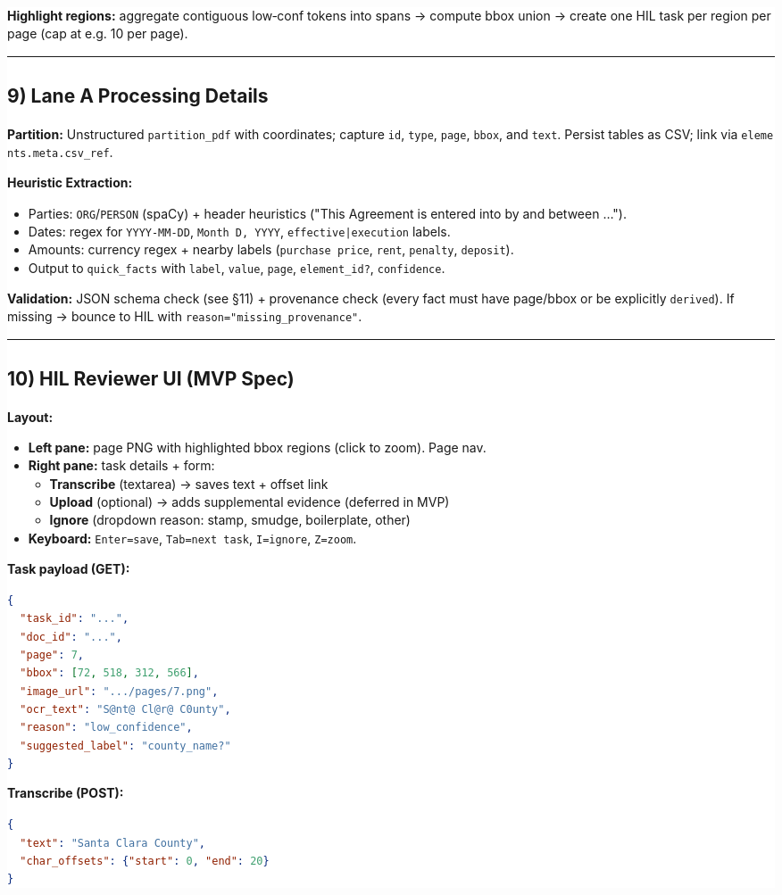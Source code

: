 **Highlight regions:** aggregate contiguous low‑conf tokens into spans → compute bbox union → create one HIL task per region per page (cap at e.g. 10 per page).

---

## 9) Lane A Processing Details

**Partition:** Unstructured `partition_pdf` with coordinates; capture `id`, `type`, `page`, `bbox`, and `text`. Persist tables as CSV; link via `elements.meta.csv_ref`.

**Heuristic Extraction:**

- Parties: `ORG`/`PERSON` (spaCy) + header heuristics ("This Agreement is entered into by and between …").
- Dates: regex for `YYYY‑MM‑DD`, `Month D, YYYY`, `effective|execution` labels.
- Amounts: currency regex + nearby labels (`purchase price`, `rent`, `penalty`, `deposit`).
- Output to `quick_facts` with `label`, `value`, `page`, `element_id?`, `confidence`.

**Validation:** JSON schema check (see §11) + provenance check (every fact must have page/bbox or be explicitly `derived`). If missing → bounce to HIL with `reason="missing_provenance"`.

---

## 10) HIL Reviewer UI (MVP Spec)

**Layout:**

- **Left pane:** page PNG with highlighted bbox regions (click to zoom). Page nav.
- **Right pane:** task details + form:
    - **Transcribe** (textarea) → saves text + offset link
    - **Upload** (optional) → adds supplemental evidence (deferred in MVP)
    - **Ignore** (dropdown reason: stamp, smudge, boilerplate, other)
- **Keyboard:** `Enter=save`, `Tab=next task`, `I=ignore`, `Z=zoom`.

**Task payload (GET):**

```json
{
  "task_id": "...",
  "doc_id": "...",
  "page": 7,
  "bbox": [72, 518, 312, 566],
  "image_url": ".../pages/7.png",
  "ocr_text": "S@nt@ Cl@r@ C0unty",
  "reason": "low_confidence",
  "suggested_label": "county_name?"
}

```

**Transcribe (POST):**

```json
{
  "text": "Santa Clara County",
  "char_offsets": {"start": 0, "end": 20}
}

```
